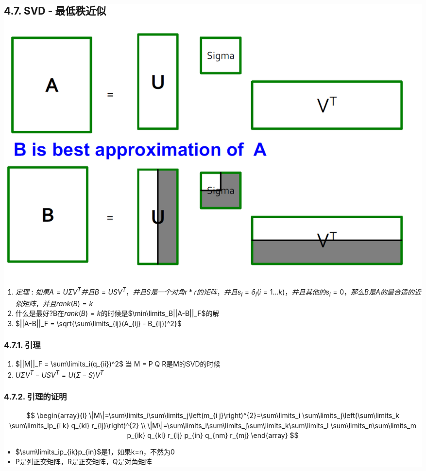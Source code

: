 ## 4.7. SVD - 最低秩近似
![](img/lec5/19.png)

1. $定理:如果A = U\Sigma V^T并且B = U S V^T，并且S是一个对角r*r的矩阵，并且s_i = \delta_i(i = 1...k)，并且其他的s_i=0，那么B是A的最合适的近似矩阵，并且rank(B) = k$
2. 什么是最好?B在$rank(B) = k$的时候是$\min\limits_B||A-B||_F$的解
3. $||A-B||_F = \sqrt{\sum\limits_{ij}(A_{ij} - B_{ij})^2}$

### 4.7.1. 引理
1. $||M||_F = \sum\limits_i(q_{ii})^2$ 当 M = P Q R是M的SVD的时候
2. $U\Sigma V^T - USV^T = U(\Sigma - S)V^T$

### 4.7.2. 引理的证明
$$
\begin{array}{l}
\|M\|=\sum\limits_i\sum\limits_j\left(m_{i j}\right)^{2}=\sum\limits_i \sum\limits_j\left(\sum\limits_k \sum\limits_lp_{i k} q_{kl} r_{lj}\right)^{2} \\
\|M\|=\sum\limits_i\sum\limits_j\sum\limits_k\sum\limits_l \sum\limits_n\sum\limits_m p_{ik} q_{kl} r_{lj} p_{in} q_{nm} r_{mj}
\end{array}
$$

- $\sum\limits_ip_{ik}p_{in}$是1，如果k=n，不然为0
- P是列正交矩阵，R是正交矩阵，Q是对角矩阵
